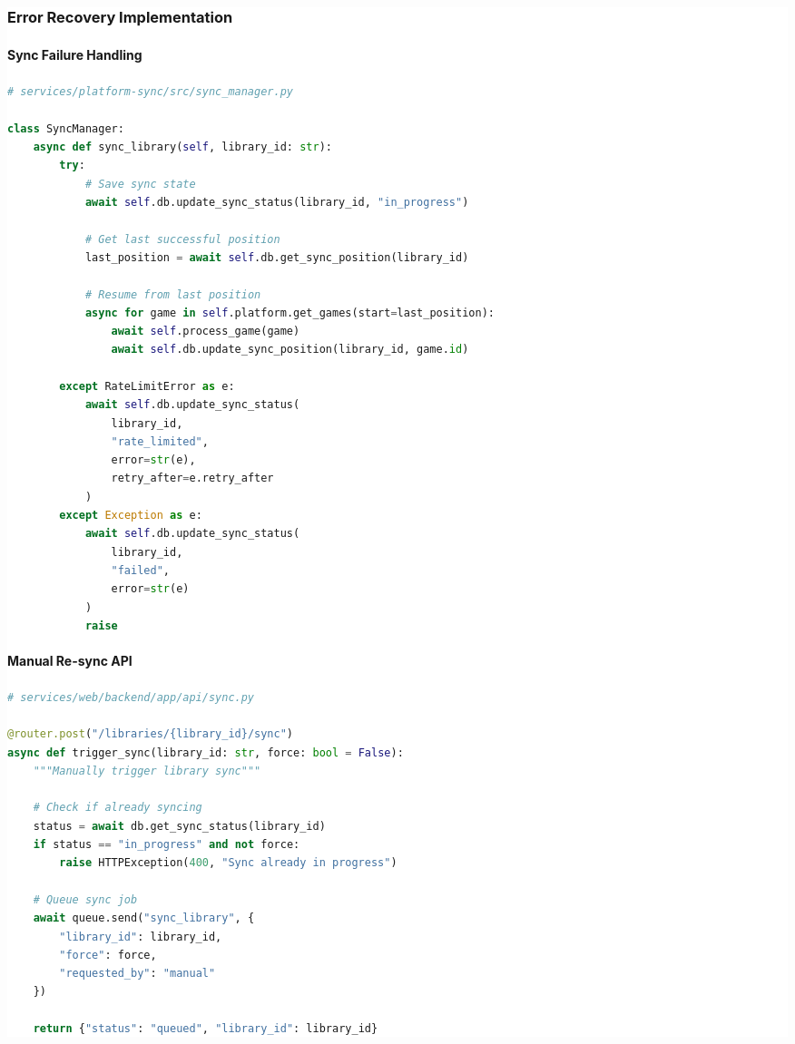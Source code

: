 ### Error Recovery Implementation

#### Sync Failure Handling
```python
# services/platform-sync/src/sync_manager.py

class SyncManager:
    async def sync_library(self, library_id: str):
        try:
            # Save sync state
            await self.db.update_sync_status(library_id, "in_progress")
            
            # Get last successful position
            last_position = await self.db.get_sync_position(library_id)
            
            # Resume from last position
            async for game in self.platform.get_games(start=last_position):
                await self.process_game(game)
                await self.db.update_sync_position(library_id, game.id)
                
        except RateLimitError as e:
            await self.db.update_sync_status(
                library_id, 
                "rate_limited",
                error=str(e),
                retry_after=e.retry_after
            )
        except Exception as e:
            await self.db.update_sync_status(
                library_id,
                "failed", 
                error=str(e)
            )
            raise
```

#### Manual Re-sync API
```python
# services/web/backend/app/api/sync.py

@router.post("/libraries/{library_id}/sync")
async def trigger_sync(library_id: str, force: bool = False):
    """Manually trigger library sync"""
    
    # Check if already syncing
    status = await db.get_sync_status(library_id)
    if status == "in_progress" and not force:
        raise HTTPException(400, "Sync already in progress")
    
    # Queue sync job
    await queue.send("sync_library", {
        "library_id": library_id,
        "force": force,
        "requested_by": "manual"
    })
    
    return {"status": "queued", "library_id": library_id}
```
